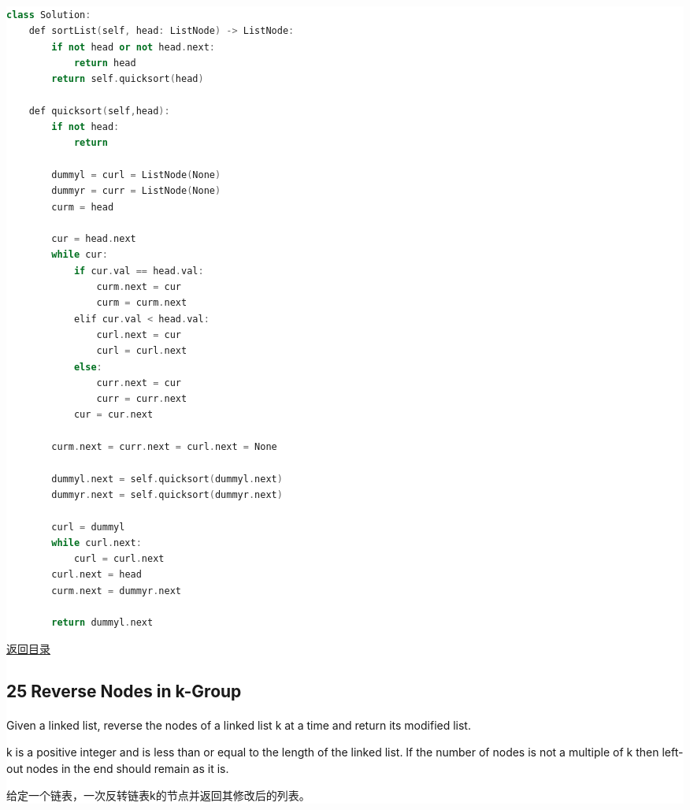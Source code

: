 ```cpp
class Solution:
    def sortList(self, head: ListNode) -> ListNode:
        if not head or not head.next:
            return head
        return self.quicksort(head)

    def quicksort(self,head):
        if not head:
            return

        dummyl = curl = ListNode(None)
        dummyr = curr = ListNode(None)
        curm = head

        cur = head.next
        while cur:
            if cur.val == head.val:
                curm.next = cur
                curm = curm.next
            elif cur.val < head.val:
                curl.next = cur
                curl = curl.next
            else:
                curr.next = cur
                curr = curr.next
            cur = cur.next

        curm.next = curr.next = curl.next = None

        dummyl.next = self.quicksort(dummyl.next)
        dummyr.next = self.quicksort(dummyr.next)

        curl = dummyl
        while curl.next:
            curl = curl.next
        curl.next = head
        curm.next = dummyr.next

        return dummyl.next
```

[返回目录](#00)

## 25   Reverse Nodes in k-Group

Given a linked list, reverse the nodes of a linked list k at a time and return its modified list.

k is a positive integer and is less than or equal to the length of the linked list. If the number of nodes is not a multiple of k then left-out nodes in the end should remain as it is.

给定一个链表，一次反转链表k的节点并返回其修改后的列表。
